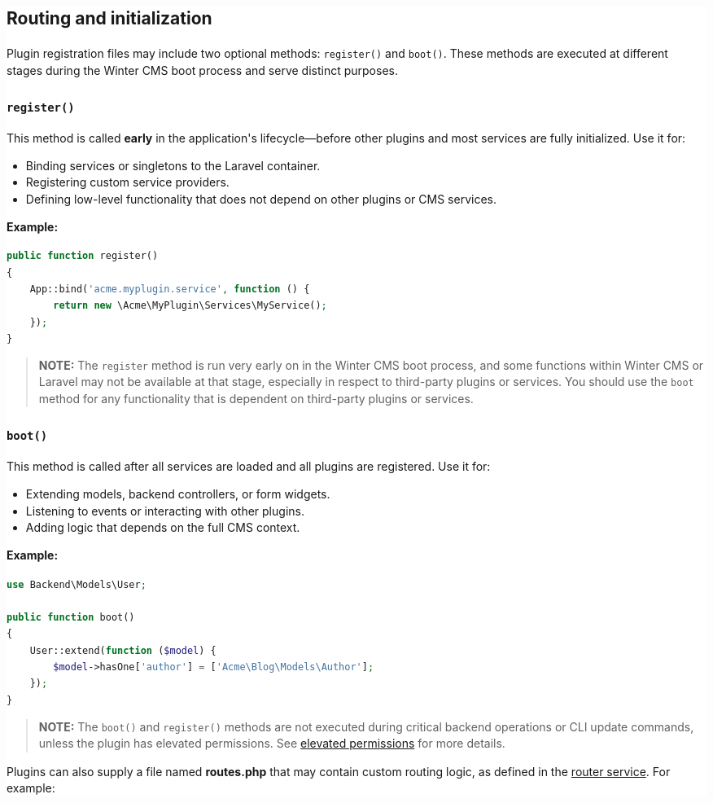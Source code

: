 ## Routing and initialization

Plugin registration files may include two optional methods: `register()` and `boot()`. These methods are executed at different stages during the Winter CMS boot process and serve distinct purposes.

### `register()`

This method is called **early** in the application's lifecycle—before other plugins and most services are fully initialized. Use it for:

- Binding services or singletons to the Laravel container.
- Registering custom service providers.
- Defining low-level functionality that does not depend on other plugins or CMS services.

**Example:**

```php
public function register()
{
    App::bind('acme.myplugin.service', function () {
        return new \Acme\MyPlugin\Services\MyService();
    });
}
```

> **NOTE:** The `register` method is run very early on in the Winter CMS boot process, and some functions within Winter CMS or Laravel may not be available at that stage, especially in respect to third-party plugins or services. You should use the `boot` method for any functionality that is dependent on third-party plugins or services.

### `boot()`

This method is called after all services are loaded and all plugins are registered. Use it for:

- Extending models, backend controllers, or form widgets.
- Listening to events or interacting with other plugins.
- Adding logic that depends on the full CMS context.

**Example:**

```php
use Backend\Models\User;

public function boot()
{
    User::extend(function ($model) {
        $model->hasOne['author'] = ['Acme\Blog\Models\Author'];
    });
}
```

> **NOTE:** The `boot()` and `register()` methods are not executed during critical backend operations or CLI update commands, unless the plugin has elevated permissions. See [elevated permissions](#elevated-permissions) for more details.

Plugins can also supply a file named **routes.php** that may contain custom routing logic, as defined in the [router service](../services/router). For example:
